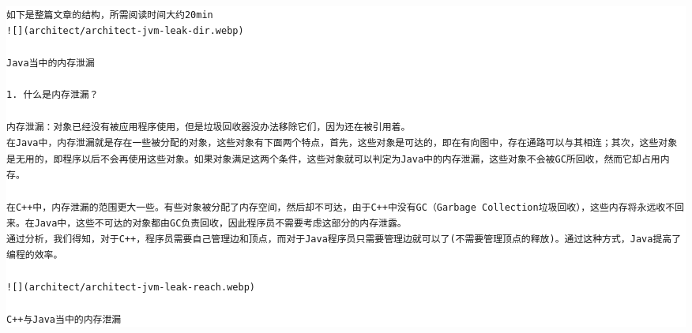     如下是整篇文章的结构，所需阅读时间大约20min
    ![](architect/architect-jvm-leak-dir.webp)

    Java当中的内存泄漏

    1. 什么是内存泄漏？

    内存泄漏：对象已经没有被应用程序使用，但是垃圾回收器没办法移除它们，因为还在被引用着。
    在Java中，内存泄漏就是存在一些被分配的对象，这些对象有下面两个特点，首先，这些对象是可达的，即在有向图中，存在通路可以与其相连；其次，这些对象是无用的，即程序以后不会再使用这些对象。如果对象满足这两个条件，这些对象就可以判定为Java中的内存泄漏，这些对象不会被GC所回收，然而它却占用内存。

    在C++中，内存泄漏的范围更大一些。有些对象被分配了内存空间，然后却不可达，由于C++中没有GC（Garbage Collection垃圾回收），这些内存将永远收不回来。在Java中，这些不可达的对象都由GC负责回收，因此程序员不需要考虑这部分的内存泄露。
    通过分析，我们得知，对于C++，程序员需要自己管理边和顶点，而对于Java程序员只需要管理边就可以了(不需要管理顶点的释放)。通过这种方式，Java提高了编程的效率。

    ![](architect/architect-jvm-leak-reach.webp)

    C++与Java当中的内存泄漏
